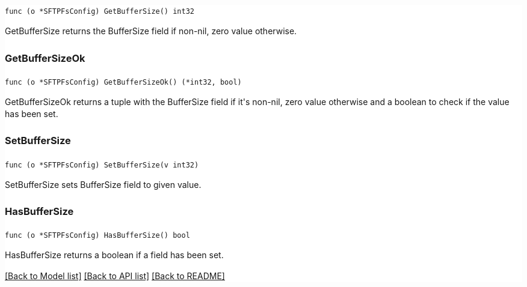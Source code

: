 `func (o *SFTPFsConfig) GetBufferSize() int32`

GetBufferSize returns the BufferSize field if non-nil, zero value otherwise.

### GetBufferSizeOk

`func (o *SFTPFsConfig) GetBufferSizeOk() (*int32, bool)`

GetBufferSizeOk returns a tuple with the BufferSize field if it's non-nil, zero value otherwise
and a boolean to check if the value has been set.

### SetBufferSize

`func (o *SFTPFsConfig) SetBufferSize(v int32)`

SetBufferSize sets BufferSize field to given value.

### HasBufferSize

`func (o *SFTPFsConfig) HasBufferSize() bool`

HasBufferSize returns a boolean if a field has been set.


[[Back to Model list]](../README.md#documentation-for-models) [[Back to API list]](../README.md#documentation-for-api-endpoints) [[Back to README]](../README.md)


